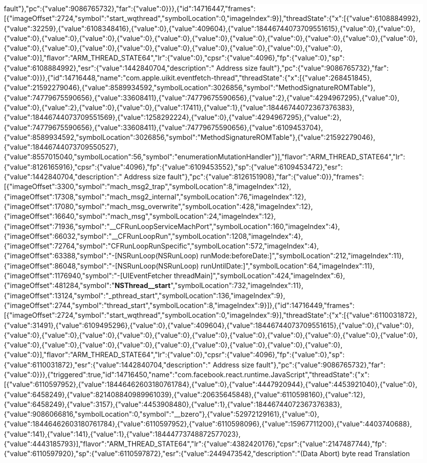 fault"},"pc":{"value":9086765732},"far":{"value":0}}},{"id":14716447,"frames":[{"imageOffset":2724,"symbol":"start_wqthread","symbolLocation":0,"imageIndex":9}],"threadState":{"x":[{"value":6108884992},{"value":32259},{"value":6108348416},{"value":0},{"value":409604},{"value":18446744073709551615},{"value":0},{"value":0},{"value":0},{"value":0},{"value":0},{"value":0},{"value":0},{"value":0},{"value":0},{"value":0},{"value":0},{"value":0},{"value":0},{"value":0},{"value":0},{"value":0},{"value":0},{"value":0},{"value":0},{"value":0},{"value":0},{"value":0},{"value":0}],"flavor":"ARM_THREAD_STATE64","lr":{"value":0},"cpsr":{"value":4096},"fp":{"value":0},"sp":{"value":6108884992},"esr":{"value":1442840704,"description":" Address size fault"},"pc":{"value":9086765732},"far":{"value":0}}},{"id":14716448,"name":"com.apple.uikit.eventfetch-thread","threadState":{"x":[{"value":268451845},{"value":21592279046},{"value":8589934592,"symbolLocation":3026856,"symbol":"MethodSignatureROMTable"},{"value":74779675590656},{"value":33608411},{"value":74779675590656},{"value":2},{"value":4294967295},{"value":0},{"value":0},{"value":2},{"value":0},{"value":0},{"value":17411},{"value":1},{"value":18446744072367376383},{"value":18446744073709551569},{"value":1258292224},{"value":0},{"value":4294967295},{"value":2},{"value":74779675590656},{"value":33608411},{"value":74779675590656},{"value":6109453704},{"value":8589934592,"symbolLocation":3026856,"symbol":"MethodSignatureROMTable"},{"value":21592279046},{"value":18446744073709550527},{"value":8557015040,"symbolLocation":56,"symbol":"enumerationMutationHandler"}],"flavor":"ARM_THREAD_STATE64","lr":{"value":8126165916},"cpsr":{"value":4096},"fp":{"value":6109453552},"sp":{"value":6109453472},"esr":{"value":1442840704,"description":" Address size fault"},"pc":{"value":8126151908},"far":{"value":0}},"frames":[{"imageOffset":3300,"symbol":"mach_msg2_trap","symbolLocation":8,"imageIndex":12},{"imageOffset":17308,"symbol":"mach_msg2_internal","symbolLocation":76,"imageIndex":12},{"imageOffset":17080,"symbol":"mach_msg_overwrite","symbolLocation":428,"imageIndex":12},{"imageOffset":16640,"symbol":"mach_msg","symbolLocation":24,"imageIndex":12},{"imageOffset":71936,"symbol":"__CFRunLoopServiceMachPort","symbolLocation":160,"imageIndex":4},{"imageOffset":66032,"symbol":"__CFRunLoopRun","symbolLocation":1208,"imageIndex":4},{"imageOffset":72764,"symbol":"CFRunLoopRunSpecific","symbolLocation":572,"imageIndex":4},{"imageOffset":63388,"symbol":"-[NSRunLoop(NSRunLoop) runMode:beforeDate:]","symbolLocation":212,"imageIndex":11},{"imageOffset":86048,"symbol":"-[NSRunLoop(NSRunLoop) runUntilDate:]","symbolLocation":64,"imageIndex":11},{"imageOffset":1176940,"symbol":"-[UIEventFetcher threadMain]","symbolLocation":424,"imageIndex":6},{"imageOffset":481284,"symbol":"__NSThread__start__","symbolLocation":732,"imageIndex":11},{"imageOffset":13124,"symbol":"_pthread_start","symbolLocation":136,"imageIndex":9},{"imageOffset":2744,"symbol":"thread_start","symbolLocation":8,"imageIndex":9}]},{"id":14716449,"frames":[{"imageOffset":2724,"symbol":"start_wqthread","symbolLocation":0,"imageIndex":9}],"threadState":{"x":[{"value":6110031872},{"value":31491},{"value":6109495296},{"value":0},{"value":409604},{"value":18446744073709551615},{"value":0},{"value":0},{"value":0},{"value":0},{"value":0},{"value":0},{"value":0},{"value":0},{"value":0},{"value":0},{"value":0},{"value":0},{"value":0},{"value":0},{"value":0},{"value":0},{"value":0},{"value":0},{"value":0},{"value":0},{"value":0},{"value":0},{"value":0}],"flavor":"ARM_THREAD_STATE64","lr":{"value":0},"cpsr":{"value":4096},"fp":{"value":0},"sp":{"value":6110031872},"esr":{"value":1442840704,"description":" Address size fault"},"pc":{"value":9086765732},"far":{"value":0}}},{"triggered":true,"id":14716450,"name":"com.facebook.react.runtime.JavaScript","threadState":{"x":[{"value":6110597952},{"value":18446462603180761784},{"value":0},{"value":4447920944},{"value":4453921040},{"value":0},{"value":6458249},{"value":821408840989961039},{"value":20635645848},{"value":6110598160},{"value":12},{"value":6458249},{"value":3157},{"value":4453908480},{"value":1},{"value":18446744072367376383},{"value":9086066816,"symbolLocation":0,"symbol":"__bzero"},{"value":52972129161},{"value":0},{"value":18446462603180761784},{"value":6110597952},{"value":6110598096},{"value":15967711200},{"value":4403740688},{"value":141},{"value":141},{"value":1},{"value":18444773748872577023},{"value":4443185793}],"flavor":"ARM_THREAD_STATE64","lr":{"value":4382420176},"cpsr":{"value":2147487744},"fp":{"value":6110597920},"sp":{"value":6110597872},"esr":{"value":2449473542,"description":"(Data Abort) byte read Translation